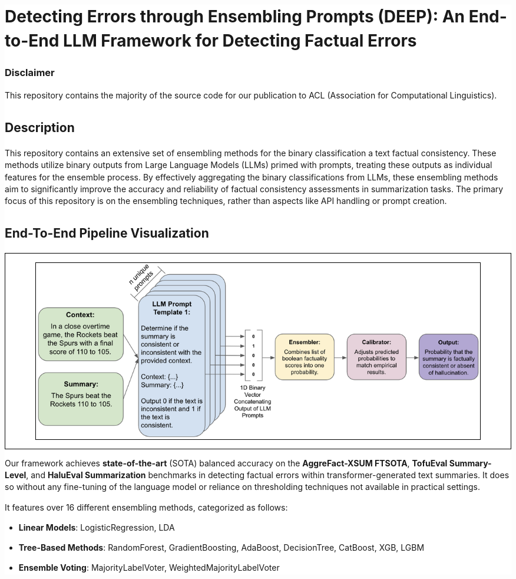 # Detecting Errors through Ensembling Prompts (DEEP): An End-to-End LLM Framework for Detecting Factual Errors

### Disclaimer
This repository contains the majority of the source code for our publication to ACL (Association for Computational Linguistics). 

## Description
This repository contains an extensive set of ensembling methods for the binary classification a text factual consistency. These methods utilize binary outputs from Large Language Models (LLMs) primed with prompts, treating these outputs as individual features for the ensemble process. By effectively aggregating the binary classifications from LLMs, these ensembling methods aim to significantly improve the accuracy and reliability of factual consistency assessments in summarization tasks. The primary focus of this repository is on the ensembling techniques, rather than aspects like API handling or prompt creation. 

## End-To-End Pipeline Visualization
<div style="border: 1px solid black; padding: 10px;"> <div style="display: flex; justify-content: center;"> <img src="data\\visualizations\\End to End Pipeline.png" alt="End-To-End Pipeline Visualization" style="border: 1px solid black; width: 90%; margin: 5px;" /> </div> </div>

Our framework achieves **state-of-the-art** (SOTA) balanced accuracy on the **AggreFact-XSUM FTSOTA**, **TofuEval Summary-Level**, and **HaluEval Summarization** benchmarks in detecting factual errors within transformer-generated text summaries. It does so without any fine-tuning of the language model or reliance on thresholding techniques not available in practical settings.

It features over 16 different ensembling methods, categorized as follows:

- **Linear Models**: LogisticRegression, LDA

- **Tree-Based Methods**: RandomForest, GradientBoosting, AdaBoost, DecisionTree, CatBoost, XGB, LGBM

- **Ensemble Voting**: MajorityLabelVoter, WeightedMajorityLabelVoter
